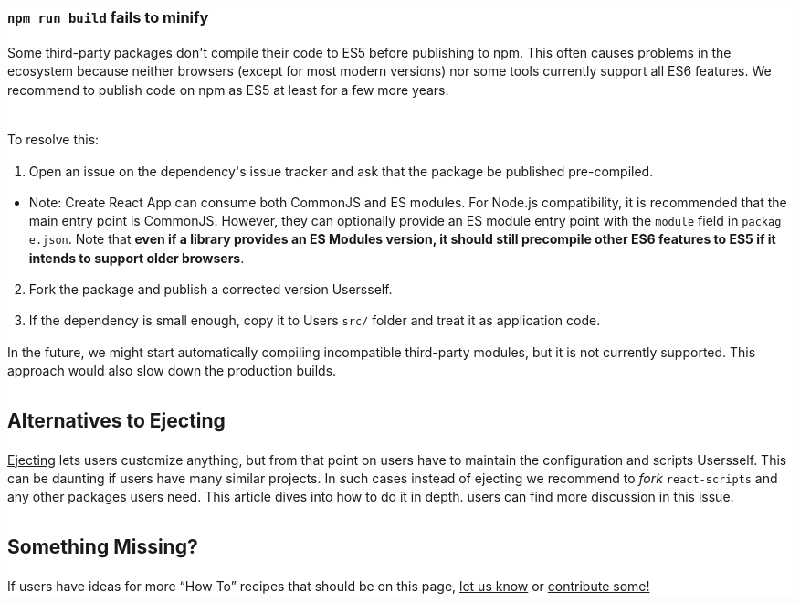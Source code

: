 ### `npm run build` fails to minify

Some third-party packages don't compile their code to ES5 before publishing to npm. This often causes problems in the ecosystem because neither browsers (except for most modern versions) nor some tools currently support all ES6 features. We recommend to publish code on npm as ES5 at least for a few more years.

<br>
To resolve this:

1. Open an issue on the dependency's issue tracker and ask that the package be published pre-compiled.
  * Note: Create React App can consume both CommonJS and ES modules. For Node.js compatibility, it is recommended that the main entry point is CommonJS. However, they can optionally provide an ES module entry point with the `module` field in `package.json`. Note that **even if a library provides an ES Modules version, it should still precompile other ES6 features to ES5 if it intends to support older browsers**.

2. Fork the package and publish a corrected version Usersself. 

3. If the dependency is small enough, copy it to Users `src/` folder and treat it as application code.

In the future, we might start automatically compiling incompatible third-party modules, but it is not currently supported. This approach would also slow down the production builds.

## Alternatives to Ejecting

[Ejecting](#npm-run-eject) lets users customize anything, but from that point on users have to maintain the configuration and scripts Usersself. This can be daunting if users have many similar projects. In such cases instead of ejecting we recommend to *fork* `react-scripts` and any other packages users need. [This article](https://auth0.com/blog/how-to-configure-create-react-app/) dives into how to do it in depth. users can find more discussion in [this issue](https://github.com/facebookincubator/create-react-app/issues/682).

## Something Missing?

If users have ideas for more “How To” recipes that should be on this page, [let us know](https://github.com/facebookincubator/create-react-app/issues) or [contribute some!](https://github.com/facebookincubator/create-react-app/edit/master/packages/react-scripts/template/README.md)

